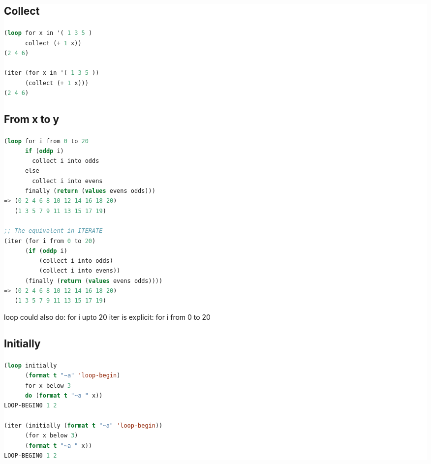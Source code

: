 
<a id="org19ede00"></a>

## Collect

```lisp
(loop for x in '( 1 3 5 )
      collect (+ 1 x))
(2 4 6)

(iter (for x in '( 1 3 5 ))
      (collect (+ 1 x)))
(2 4 6)
```


<a id="orge7984ab"></a>

## From x to y

```lisp
(loop for i from 0 to 20
      if (oddp i)
        collect i into odds
      else
        collect i into evens
      finally (return (values evens odds)))
=> (0 2 4 6 8 10 12 14 16 18 20)
   (1 3 5 7 9 11 13 15 17 19)

;; The equivalent in ITERATE
(iter (for i from 0 to 20)
      (if (oddp i)
          (collect i into odds)
          (collect i into evens))
      (finally (return (values evens odds))))
=> (0 2 4 6 8 10 12 14 16 18 20)
   (1 3 5 7 9 11 13 15 17 19)
```

loop could also do: for i upto 20 iter is explicit: for i from 0 to 20


<a id="orga9068cb"></a>

## Initially

```lisp
(loop initially
      (format t "~a" 'loop-begin)
      for x below 3
      do (format t "~a " x))
LOOP-BEGIN0 1 2

(iter (initially (format t "~a" 'loop-begin))
      (for x below 3)
      (format t "~a " x))
LOOP-BEGIN0 1 2
```
